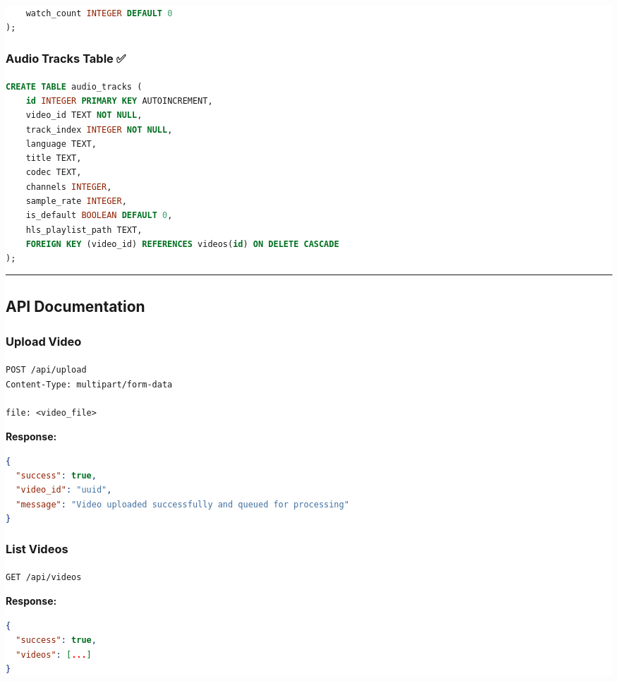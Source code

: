 ```sql
    watch_count INTEGER DEFAULT 0
);
```

### Audio Tracks Table ✅
```sql
CREATE TABLE audio_tracks (
    id INTEGER PRIMARY KEY AUTOINCREMENT,
    video_id TEXT NOT NULL,
    track_index INTEGER NOT NULL,
    language TEXT,
    title TEXT,
    codec TEXT,
    channels INTEGER,
    sample_rate INTEGER,
    is_default BOOLEAN DEFAULT 0,
    hls_playlist_path TEXT,
    FOREIGN KEY (video_id) REFERENCES videos(id) ON DELETE CASCADE
);
```

---

## API Documentation

### Upload Video
```http
POST /api/upload
Content-Type: multipart/form-data

file: <video_file>
```

**Response:**
```json
{
  "success": true,
  "video_id": "uuid",
  "message": "Video uploaded successfully and queued for processing"
}
```

### List Videos
```http
GET /api/videos
```

**Response:**
```json
{
  "success": true,
  "videos": [...]
}
```
